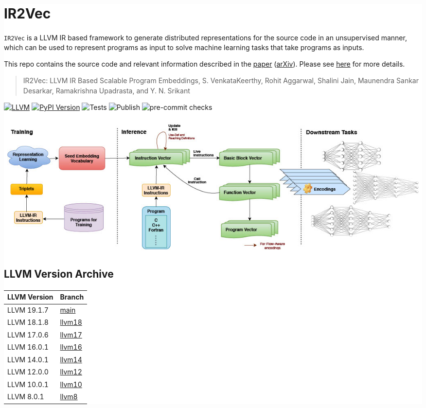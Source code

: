 # IR2Vec
`IR2Vec` is a LLVM IR based framework to generate distributed representations for the source code in an unsupervised manner, which can be used to represent programs as input to solve machine learning tasks that take programs as inputs.

This repo contains the source code and relevant information described in the [paper](https://doi.org/10.1145/3418463) ([arXiv](https://arxiv.org/abs/1909.06228)).
Please see [here](https://compilers.cse.iith.ac.in/projects/ir2vec/) for more details.

> IR2Vec: LLVM IR Based Scalable Program Embeddings, S. VenkataKeerthy, Rohit Aggarwal, Shalini Jain, Maunendra Sankar Desarkar, Ramakrishna Upadrasta, and Y. N. Srikant

[![LLVM](https://img.shields.io/badge/LLVM-v19.1.7-blue)](https://github.com/llvm/llvm-project/releases/tag/llvmorg-19.1.7)
[![PyPI Version](https://img.shields.io/pypi/v/IR2Vec)](https://pypi.org/project/IR2Vec/)
![Tests](https://github.com/IITH-Compilers/IR2Vec/workflows/Tests/badge.svg)
![Publish](https://github.com/IITH-Compilers/IR2Vec/workflows/Publish/badge.svg)
![pre-commit checks](https://github.com/IITH-Compilers/IR2Vec/workflows/pre-commit%20checks/badge.svg)

![Image](images/ir2vec.jpg)

## LLVM Version Archive

| LLVM Version | Branch |
| ------------ | ------ |
| LLVM 19.1.7 | [main](https://github.com/IITH-Compilers/IR2Vec) |
| LLVM 18.1.8 | [llvm18](https://github.com/IITH-Compilers/IR2Vec/tree/llvm18) |
| LLVM 17.0.6 | [llvm17](https://github.com/IITH-Compilers/IR2Vec/tree/llvm17) |
| LLVM 16.0.1 | [llvm16](https://github.com/IITH-Compilers/IR2Vec/tree/llvm16) |
| LLVM 14.0.1 | [llvm14](https://github.com/IITH-Compilers/IR2Vec/tree/llvm14) |
| LLVM 12.0.0 | [llvm12](https://github.com/IITH-Compilers/IR2Vec/tree/llvm12) |
| LLVM 10.0.1 | [llvm10](https://github.com/IITH-Compilers/IR2Vec/tree/llvm10) |
| LLVM 8.0.1 | [llvm8](https://github.com/IITH-Compilers/IR2Vec/tree/llvm8) |
